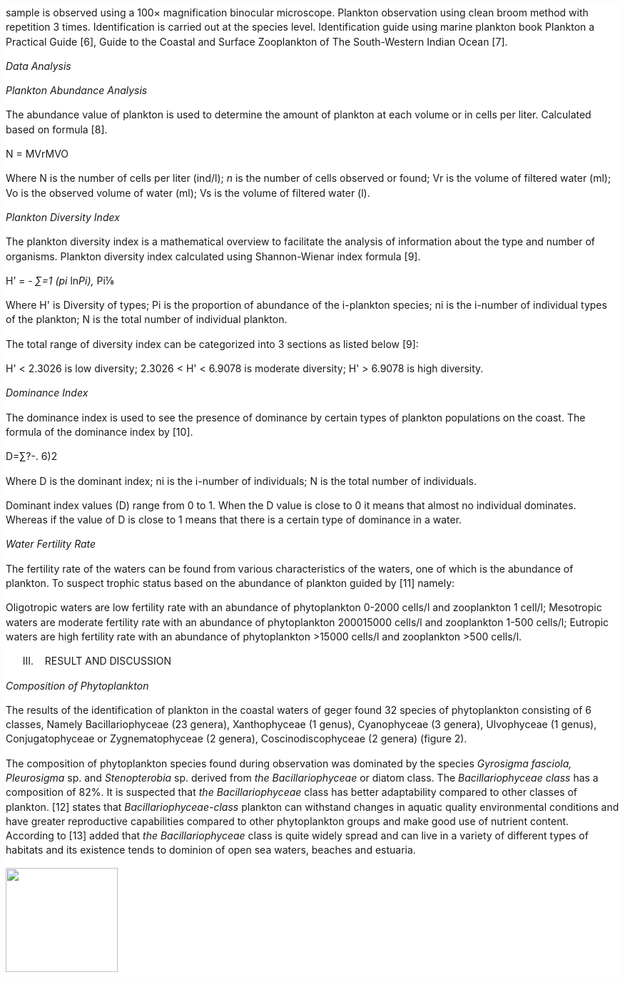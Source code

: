 <p><span class="font4">sample is observed using a 100× magnification binocular microscope. Plankton observation using clean broom method with repetition 3 times. Identification is carried out at the species level. Identification guide using marine plankton book Plankton a Practical Guide [6], Guide to the Coastal and Surface Zooplankton of The South-Western Indian Ocean [7].</span></p>
<p><span class="font4" style="font-style:italic;">Data Analysis</span></p>
<p><span class="font4" style="font-style:italic;">Plankton Abundance Analysis</span></p>
<p><span class="font4">The abundance value of plankton is used to determine the amount of plankton at each volume or in cells per liter. Calculated based on formula [8].</span></p>
<p><span class="font1">N = MVrMVO</span></p>
<p><span class="font4">Where N is the number of cells per liter (ind/l); </span><span class="font4" style="font-style:italic;">n</span><span class="font4"> is the number of cells observed or found; Vr is the volume of filtered water (ml); Vo is the observed volume of water (ml); Vs is the volume of filtered water (l).</span></p>
<p><span class="font4" style="font-style:italic;">Plankton Diversity Index</span></p>
<p><span class="font4">The plankton diversity index is a mathematical overview to facilitate the analysis of information about the type and number of organisms. Plankton diversity index calculated using Shannon-Wienar index formula [9].</span></p>
<p><span class="font4">H’ = - </span><span class="font4" style="font-style:italic;">∑</span><span class="font1" style="font-style:italic;">=1 </span><span class="font4" style="font-style:italic;">(pi</span><span class="font4"> ln</span><span class="font4" style="font-style:italic;">Pi),</span><span class="font4"> Pi⅛</span></p>
<p><span class="font4">Where H' is Diversity of types; Pi is the proportion of abundance of the i-plankton species; ni is the i-number of individual types of the plankton; N is the total number of individual plankton.</span></p>
<p><span class="font4">The total range of diversity index can be categorized into 3 sections as listed below [9]:</span></p>
<p><span class="font4">H' &lt;&nbsp;2.3026 is low diversity; 2.3026 &lt;&nbsp;H' &lt;&nbsp;6.9078 is moderate diversity; H' &gt;&nbsp;6.9078 is high diversity.</span></p>
<p><span class="font4" style="font-style:italic;">Dominance Index</span></p>
<p><span class="font4">The dominance index is used to see the presence of dominance by certain types of plankton populations on the coast. The formula of the dominance index by [10].</span></p>
<p><span class="font4">D=∑</span><span class="font1">?-. </span><span class="font4">6)</span><span class="font1">2</span></p>
<p><span class="font4">Where D is the dominant index; ni is the i-number of individuals; N is the total number of individuals.</span></p>
<p><span class="font4">Dominant index values (D) range from 0 to 1. When the D value is close to 0 it means that almost no individual dominates. Whereas if the value of D is close to 1 means that there is a certain type of dominance in a water.</span></p>
<p><span class="font4" style="font-style:italic;">Water Fertility Rate</span></p>
<p><span class="font4">The fertility rate of the waters can be found from various characteristics of the waters, one of which is the abundance of plankton. To suspect trophic status based on the abundance of plankton guided by [11] namely:</span></p>
<p><span class="font4">Oligotropic waters are low fertility rate with an abundance of phytoplankton 0-2000 cells/l and zooplankton 1 cell/l; Mesotropic waters are moderate fertility rate with an abundance of phytoplankton 200015000 cells/l and zooplankton 1-500 cells/l; Eutropic waters are high fertility rate with an abundance of phytoplankton &gt;15000 cells/l and zooplankton &gt;500 cells/l.</span></p>
<ul style="list-style:none;"><li>
<p><span class="font4">III. &nbsp;&nbsp;&nbsp;RESULT AND DISCUSSION</span></p></li></ul>
<p><span class="font4" style="font-style:italic;">Composition of Phytoplankton</span></p>
<p><span class="font4">The results of the identification of plankton in the coastal waters of geger found 32 species of phytoplankton consisting of 6 classes, Namely Bacillariophyceae (23 genera), Xanthophyceae (1 genus), Cyanophyceae (3 genera), Ulvophyceae (1 genus), Conjugatophyceae or Zygnematophyceae (2 genera), Coscinodiscophyceae (2 genera) (figure 2).</span></p>
<p><span class="font4">The composition of phytoplankton species found during observation was dominated by the species </span><span class="font4" style="font-style:italic;">Gyrosigma fasciola, Pleurosigma</span><span class="font4"> sp. and </span><span class="font4" style="font-style:italic;">Stenopterobia</span><span class="font4"> sp. derived from </span><span class="font4" style="font-style:italic;">the Bacillariophyceae</span><span class="font4"> or diatom class. The </span><span class="font4" style="font-style:italic;">Bacillariophyceae class</span><span class="font4"> has a composition of 82%. It is suspected that </span><span class="font4" style="font-style:italic;">the Bacillariophyceae</span><span class="font4"> class has better adaptability compared to other classes of plankton. [12] states that </span><span class="font4" style="font-style:italic;">Bacillariophyceae-class</span><span class="font4"> plankton can withstand changes in aquatic quality environmental conditions and have greater reproductive capabilities compared to other phytoplankton groups and make good use of nutrient content. According to [13] added that </span><span class="font4" style="font-style:italic;">the Bacillariophyceae</span><span class="font4"> class is quite widely spread and can live in a variety of different types of habitats and its existence tends to dominion of open sea waters, beaches and estuaria.</span></p><img src="https://jurnal.harianregional.com/media/74535-2.jpg" alt="" style="width:118pt;height:110pt;">